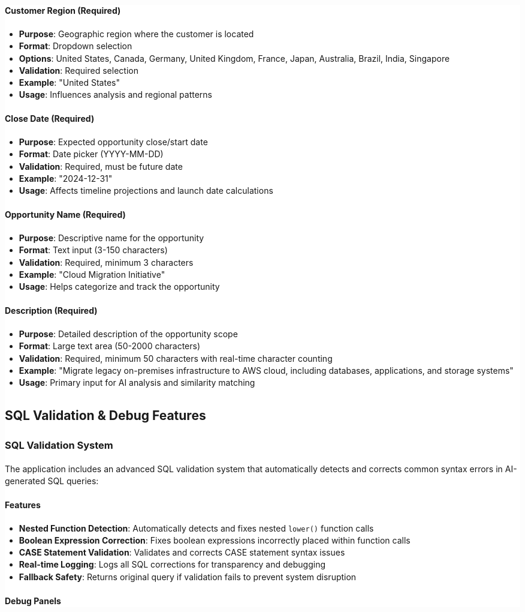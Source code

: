 #### Customer Region **(Required)**

- **Purpose**: Geographic region where the customer is located
- **Format**: Dropdown selection
- **Options**: United States, Canada, Germany, United Kingdom, France, Japan, Australia, Brazil, India, Singapore
- **Validation**: Required selection
- **Example**: "United States"
- **Usage**: Influences analysis and regional patterns

#### Close Date **(Required)**

- **Purpose**: Expected opportunity close/start date
- **Format**: Date picker (YYYY-MM-DD)
- **Validation**: Required, must be future date
- **Example**: "2024-12-31"
- **Usage**: Affects timeline projections and launch date calculations

#### Opportunity Name **(Required)**

- **Purpose**: Descriptive name for the opportunity
- **Format**: Text input (3-150 characters)
- **Validation**: Required, minimum 3 characters
- **Example**: "Cloud Migration Initiative"
- **Usage**: Helps categorize and track the opportunity

#### Description **(Required)**

- **Purpose**: Detailed description of the opportunity scope
- **Format**: Large text area (50-2000 characters)
- **Validation**: Required, minimum 50 characters with real-time character counting
- **Example**: "Migrate legacy on-premises infrastructure to AWS cloud, including databases, applications, and storage systems"
- **Usage**: Primary input for AI analysis and similarity matching

## SQL Validation & Debug Features

### SQL Validation System

The application includes an advanced SQL validation system that automatically detects and corrects common syntax errors in AI-generated SQL queries:

#### Features

- **Nested Function Detection**: Automatically detects and fixes nested `lower()` function calls
- **Boolean Expression Correction**: Fixes boolean expressions incorrectly placed within function calls
- **CASE Statement Validation**: Validates and corrects CASE statement syntax issues
- **Real-time Logging**: Logs all SQL corrections for transparency and debugging
- **Fallback Safety**: Returns original query if validation fails to prevent system disruption

#### Debug Panels

